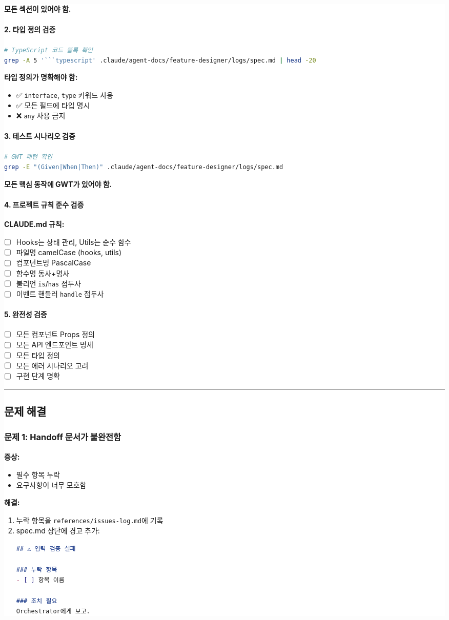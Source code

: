 **모든 섹션이 있어야 함.**

#### 2. 타입 정의 검증

```bash
# TypeScript 코드 블록 확인
grep -A 5 '```typescript' .claude/agent-docs/feature-designer/logs/spec.md | head -20
```

**타입 정의가 명확해야 함:**
- ✅ `interface`, `type` 키워드 사용
- ✅ 모든 필드에 타입 명시
- ❌ `any` 사용 금지

#### 3. 테스트 시나리오 검증

```bash
# GWT 패턴 확인
grep -E "(Given|When|Then)" .claude/agent-docs/feature-designer/logs/spec.md
```

**모든 핵심 동작에 GWT가 있어야 함.**

#### 4. 프로젝트 규칙 준수 검증

**CLAUDE.md 규칙:**
- [ ] Hooks는 상태 관리, Utils는 순수 함수
- [ ] 파일명 camelCase (hooks, utils)
- [ ] 컴포넌트명 PascalCase
- [ ] 함수명 동사+명사
- [ ] 불리언 `is`/`has` 접두사
- [ ] 이벤트 핸들러 `handle` 접두사

#### 5. 완전성 검증

- [ ] 모든 컴포넌트 Props 정의
- [ ] 모든 API 엔드포인트 명세
- [ ] 모든 타입 정의
- [ ] 모든 에러 시나리오 고려
- [ ] 구현 단계 명확

---

## 문제 해결

### 문제 1: Handoff 문서가 불완전함

**증상:**
- 필수 항목 누락
- 요구사항이 너무 모호함

**해결:**
1. 누락 항목을 `references/issues-log.md`에 기록
2. spec.md 상단에 경고 추가:
   ```markdown
   ## ⚠️ 입력 검증 실패

   ### 누락 항목
   - [ ] 항목 이름

   ### 조치 필요
   Orchestrator에게 보고.
   ```
